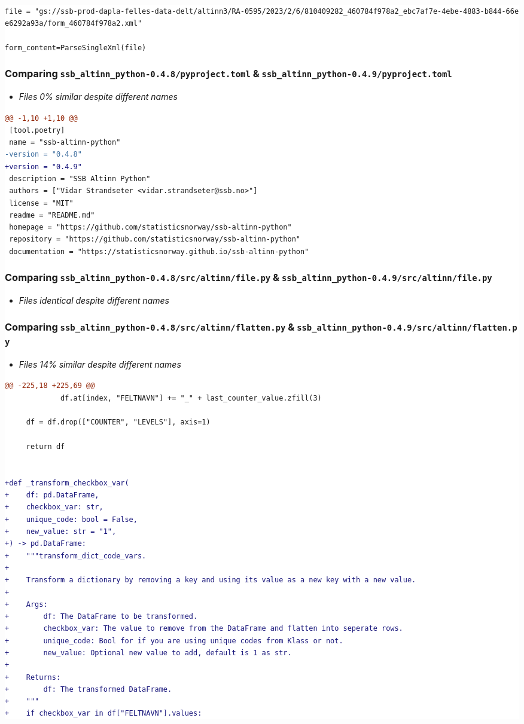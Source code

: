  ```
 file = "gs://ssb-prod-dapla-felles-data-delt/altinn3/RA-0595/2023/2/6/810409282_460784f978a2_ebc7af7e-4ebe-4883-b844-66ee6292a93a/form_460784f978a2.xml"
 
 form_content=ParseSingleXml(file)
```

### Comparing `ssb_altinn_python-0.4.8/pyproject.toml` & `ssb_altinn_python-0.4.9/pyproject.toml`

 * *Files 0% similar despite different names*

```diff
@@ -1,10 +1,10 @@
 [tool.poetry]
 name = "ssb-altinn-python"
-version = "0.4.8"
+version = "0.4.9"
 description = "SSB Altinn Python"
 authors = ["Vidar Strandseter <vidar.strandseter@ssb.no>"]
 license = "MIT"
 readme = "README.md"
 homepage = "https://github.com/statisticsnorway/ssb-altinn-python"
 repository = "https://github.com/statisticsnorway/ssb-altinn-python"
 documentation = "https://statisticsnorway.github.io/ssb-altinn-python"
```

### Comparing `ssb_altinn_python-0.4.8/src/altinn/file.py` & `ssb_altinn_python-0.4.9/src/altinn/file.py`

 * *Files identical despite different names*

### Comparing `ssb_altinn_python-0.4.8/src/altinn/flatten.py` & `ssb_altinn_python-0.4.9/src/altinn/flatten.py`

 * *Files 14% similar despite different names*

```diff
@@ -225,18 +225,69 @@
             df.at[index, "FELTNAVN"] += "_" + last_counter_value.zfill(3)
 
     df = df.drop(["COUNTER", "LEVELS"], axis=1)
 
     return df
 
 
+def _transform_checkbox_var(
+    df: pd.DataFrame,
+    checkbox_var: str,
+    unique_code: bool = False,
+    new_value: str = "1",
+) -> pd.DataFrame:
+    """transform_dict_code_vars.
+
+    Transform a dictionary by removing a key and using its value as a new key with a new value.
+
+    Args:
+        df: The DataFrame to be transformed.
+        checkbox_var: The value to remove from the DataFrame and flatten into seperate rows.
+        unique_code: Bool for if you are using unique codes from Klass or not.
+        new_value: Optional new value to add, default is 1 as str.
+
+    Returns:
+        df: The transformed DataFrame.
+    """
+    if checkbox_var in df["FELTNAVN"].values:
```